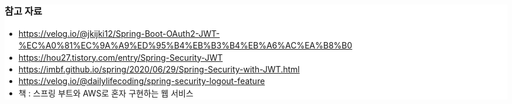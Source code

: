 ### 참고 자료
- https://velog.io/@jkijki12/Spring-Boot-OAuth2-JWT-%EC%A0%81%EC%9A%A9%ED%95%B4%EB%B3%B4%EB%A6%AC%EA%B8%B0
- https://hou27.tistory.com/entry/Spring-Security-JWT
- https://imbf.github.io/spring/2020/06/29/Spring-Security-with-JWT.html
- https://velog.io/@dailylifecoding/spring-security-logout-feature
- 책 : 스프링 부트와 AWS로 혼자 구현하는 웹 서비스
